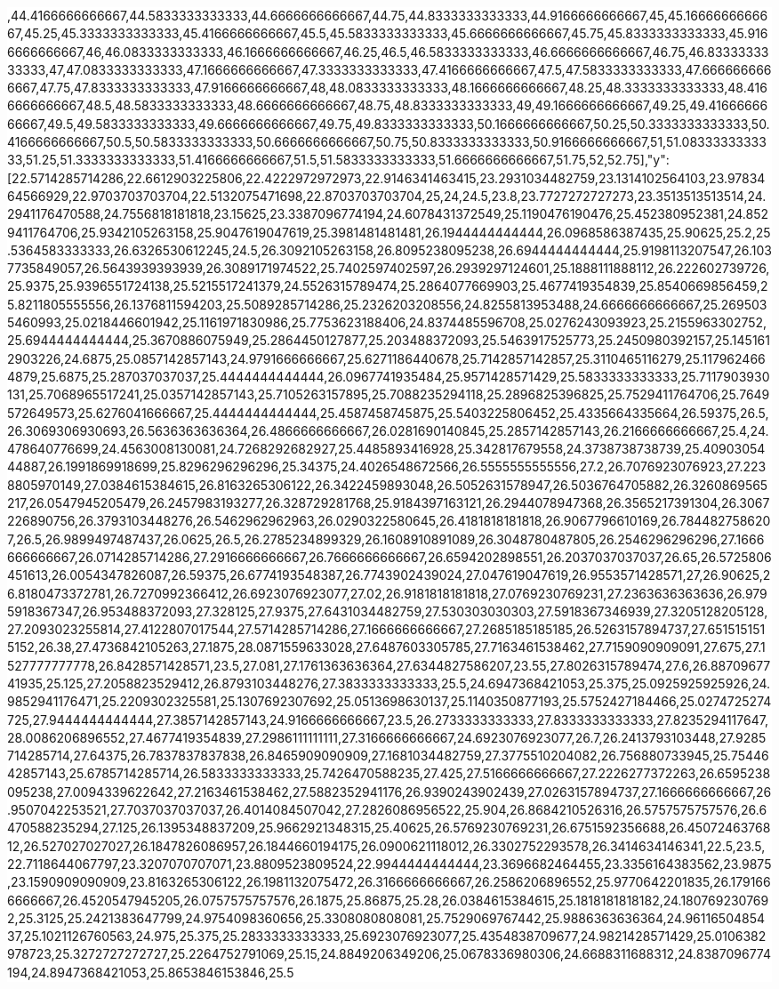 ,44.4166666666667,44.5833333333333,44.6666666666667,44.75,44.8333333333333,44.9166666666667,45,45.1666666666667,45.25,45.3333333333333,45.4166666666667,45.5,45.5833333333333,45.6666666666667,45.75,45.8333333333333,45.9166666666667,46,46.0833333333333,46.1666666666667,46.25,46.5,46.5833333333333,46.6666666666667,46.75,46.8333333333333,47,47.0833333333333,47.1666666666667,47.3333333333333,47.4166666666667,47.5,47.5833333333333,47.6666666666667,47.75,47.8333333333333,47.9166666666667,48,48.0833333333333,48.1666666666667,48.25,48.3333333333333,48.4166666666667,48.5,48.5833333333333,48.6666666666667,48.75,48.8333333333333,49,49.1666666666667,49.25,49.4166666666667,49.5,49.5833333333333,49.6666666666667,49.75,49.8333333333333,50.1666666666667,50.25,50.3333333333333,50.4166666666667,50.5,50.5833333333333,50.6666666666667,50.75,50.8333333333333,50.9166666666667,51,51.0833333333333,51.25,51.3333333333333,51.4166666666667,51.5,51.5833333333333,51.6666666666667,51.75,52,52.75],"y":[22.5714285714286,22.6612903225806,22.4222972972973,22.9146341463415,23.2931034482759,23.1314102564103,23.9783464566929,22.9703703703704,22.5132075471698,22.8703703703704,25,24,24.5,23.8,23.7727272727273,23.3513513513514,24.2941176470588,24.7556818181818,23.15625,23.3387096774194,24.6078431372549,25.1190476190476,25.452380952381,24.8529411764706,25.9342105263158,25.9047619047619,25.3981481481481,26.1944444444444,26.0968586387435,25.90625,25.2,25.5364583333333,26.6326530612245,24.5,26.3092105263158,26.8095238095238,26.6944444444444,25.9198113207547,26.1037735849057,26.5643939393939,26.3089171974522,25.7402597402597,26.2939297124601,25.1888111888112,26.222602739726,25.9375,25.9396551724138,25.5215517241379,24.5526315789474,25.2864077669903,25.4677419354839,25.8540669856459,25.8211805555556,26.1376811594203,25.5089285714286,25.2326203208556,24.8255813953488,24.6666666666667,25.2695035460993,25.0218446601942,25.1161971830986,25.7753623188406,24.8374485596708,25.0276243093923,25.2155963302752,25.6944444444444,25.3670886075949,25.2864450127877,25.203488372093,25.5463917525773,25.2450980392157,25.1451612903226,24.6875,25.0857142857143,24.9791666666667,25.6271186440678,25.7142857142857,25.3110465116279,25.1179624664879,25.6875,25.287037037037,25.4444444444444,26.0967741935484,25.9571428571429,25.5833333333333,25.7117903930131,25.7068965517241,25.0357142857143,25.7105263157895,25.7088235294118,25.2896825396825,25.7529411764706,25.7649572649573,25.6276041666667,25.4444444444444,25.4587458745875,25.5403225806452,25.4335664335664,26.59375,26.5,26.3069306930693,26.5636363636364,26.4866666666667,26.0281690140845,25.2857142857143,26.2166666666667,25.4,24.478640776699,24.4563008130081,24.7268292682927,25.4485893416928,25.342817679558,24.3738738738739,25.4090305444887,26.1991869918699,25.8296296296296,25.34375,24.4026548672566,26.5555555555556,27.2,26.7076923076923,27.2238805970149,27.0384615384615,26.8163265306122,26.3422459893048,26.5052631578947,26.5036764705882,26.3260869565217,26.0547945205479,26.2457983193277,26.328729281768,25.9184397163121,26.2944078947368,26.3565217391304,26.3067226890756,26.3793103448276,26.5462962962963,26.0290322580645,26.4181818181818,26.9067796610169,26.7844827586207,26.5,26.9899497487437,26.0625,26.5,26.2785234899329,26.1608910891089,26.3048780487805,26.2546296296296,27.1666666666667,26.0714285714286,27.2916666666667,26.7666666666667,26.6594202898551,26.2037037037037,26.65,26.5725806451613,26.0054347826087,26.59375,26.6774193548387,26.7743902439024,27.047619047619,26.9553571428571,27,26.90625,26.8180473372781,26.7270992366412,26.6923076923077,27.02,26.9181818181818,27.0769230769231,27.2363636363636,26.9795918367347,26.953488372093,27.328125,27.9375,27.6431034482759,27.530303030303,27.5918367346939,27.3205128205128,27.2093023255814,27.4122807017544,27.5714285714286,27.1666666666667,27.2685185185185,26.5263157894737,27.6515151515152,26.38,27.4736842105263,27.1875,28.0871559633028,27.6487603305785,27.7163461538462,27.7159090909091,27.675,27.1527777777778,26.8428571428571,23.5,27.081,27.1761363636364,27.6344827586207,23.55,27.8026315789474,27.6,26.8870967741935,25.125,27.2058823529412,26.8793103448276,27.3833333333333,25.5,24.6947368421053,25.375,25.0925925925926,24.9852941176471,25.2209302325581,25.1307692307692,25.0513698630137,25.1140350877193,25.5752427184466,25.0274725274725,27.9444444444444,27.3857142857143,24.9166666666667,23.5,26.2733333333333,27.8333333333333,27.8235294117647,28.0086206896552,27.4677419354839,27.2986111111111,27.3166666666667,24.6923076923077,26.7,26.2413793103448,27.9285714285714,27.64375,26.7837837837838,26.8465909090909,27.1681034482759,27.3775510204082,26.756880733945,25.7544642857143,25.6785714285714,26.5833333333333,25.7426470588235,27.425,27.5166666666667,27.2226277372263,26.6595238095238,27.0094339622642,27.2163461538462,27.5882352941176,26.9390243902439,27.0263157894737,27.1666666666667,26.9507042253521,27.7037037037037,26.4014084507042,27.2826086956522,25.904,26.8684210526316,26.5757575757576,26.6470588235294,27.125,26.1395348837209,25.9662921348315,25.40625,26.5769230769231,26.6751592356688,26.4507246376812,26.527027027027,26.1847826086957,26.1844660194175,26.0900621118012,26.3302752293578,26.3414634146341,22.5,23.5,22.7118644067797,23.3207070707071,23.8809523809524,22.9944444444444,23.3696682464455,23.3356164383562,23.9875,23.1590909090909,23.8163265306122,26.1981132075472,26.3166666666667,26.2586206896552,25.9770642201835,26.1791666666667,26.4520547945205,26.0757575757576,26.1875,25.86875,25.28,26.0384615384615,25.1818181818182,24.1807692307692,25.3125,25.2421383647799,24.9754098360656,25.3308080808081,25.7529069767442,25.9886363636364,24.9611650485437,25.1021126760563,24.975,25.375,25.2833333333333,25.6923076923077,25.4354838709677,24.9821428571429,25.0106382978723,25.3272727272727,25.2264752791069,25.15,24.8849206349206,25.0678336980306,24.6688311688312,24.8387096774194,24.8947368421053,25.8653846153846,25.5